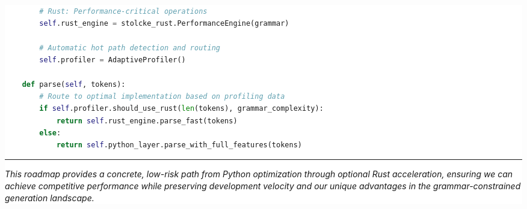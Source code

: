 ```python
        # Rust: Performance-critical operations
        self.rust_engine = stolcke_rust.PerformanceEngine(grammar)
        
        # Automatic hot path detection and routing
        self.profiler = AdaptiveProfiler()
    
    def parse(self, tokens):
        # Route to optimal implementation based on profiling data
        if self.profiler.should_use_rust(len(tokens), grammar_complexity):
            return self.rust_engine.parse_fast(tokens)
        else:
            return self.python_layer.parse_with_full_features(tokens)
```

---

*This roadmap provides a concrete, low-risk path from Python optimization through optional Rust acceleration, ensuring we can achieve competitive performance while preserving development velocity and our unique advantages in the grammar-constrained generation landscape.*